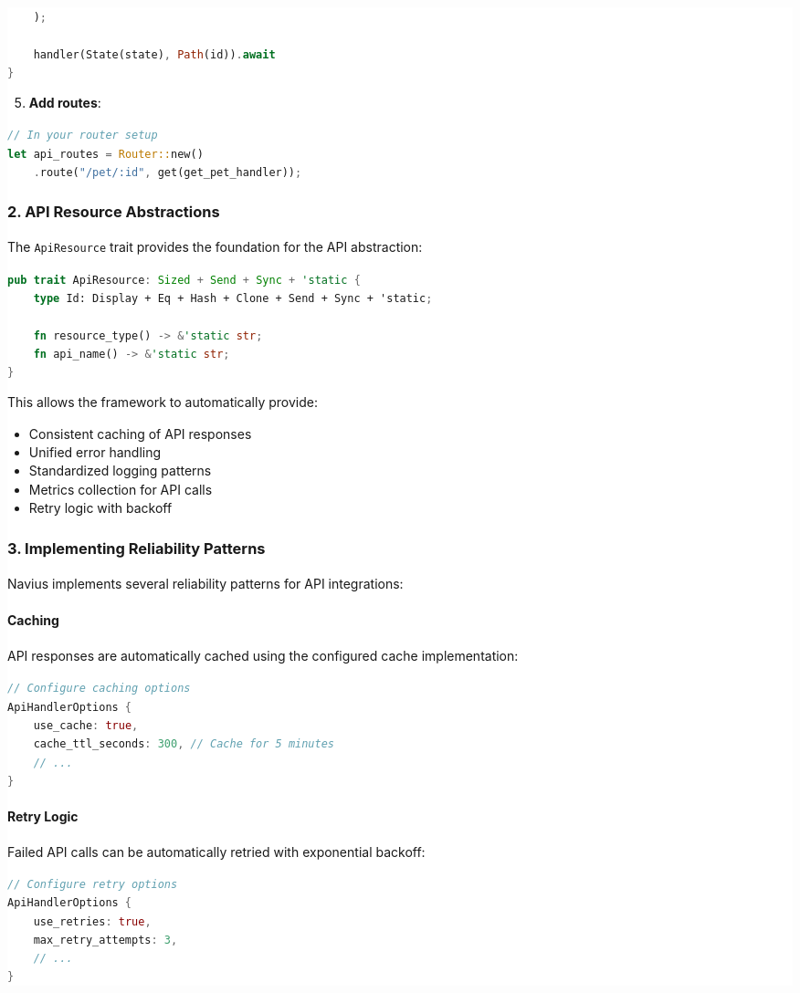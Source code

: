 ```rust
    );
    
    handler(State(state), Path(id)).await
}
```

5. **Add routes**:

```rust
// In your router setup
let api_routes = Router::new()
    .route("/pet/:id", get(get_pet_handler));
```

### 2. API Resource Abstractions

The `ApiResource` trait provides the foundation for the API abstraction:

```rust
pub trait ApiResource: Sized + Send + Sync + 'static {
    type Id: Display + Eq + Hash + Clone + Send + Sync + 'static;
    
    fn resource_type() -> &'static str;
    fn api_name() -> &'static str;
}
```

This allows the framework to automatically provide:
- Consistent caching of API responses
- Unified error handling
- Standardized logging patterns
- Metrics collection for API calls
- Retry logic with backoff

### 3. Implementing Reliability Patterns

Navius implements several reliability patterns for API integrations:

#### Caching

API responses are automatically cached using the configured cache implementation:

```rust
// Configure caching options
ApiHandlerOptions {
    use_cache: true,
    cache_ttl_seconds: 300, // Cache for 5 minutes
    // ...
}
```

#### Retry Logic

Failed API calls can be automatically retried with exponential backoff:

```rust
// Configure retry options
ApiHandlerOptions {
    use_retries: true,
    max_retry_attempts: 3,
    // ...
}
```
